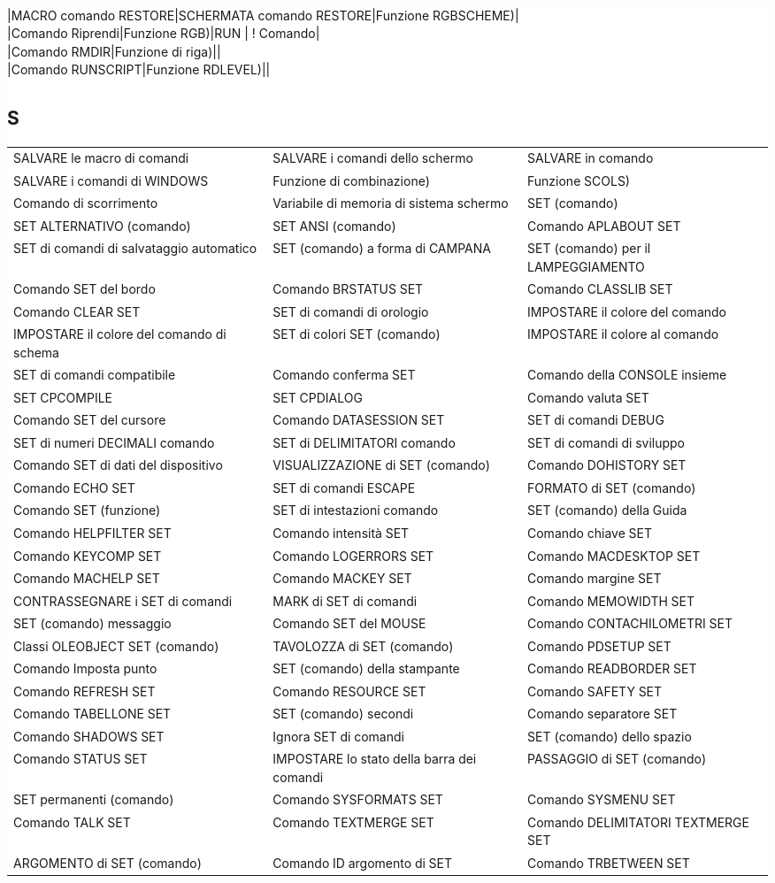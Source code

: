 |MACRO comando RESTORE|SCHERMATA comando RESTORE|Funzione RGBSCHEME)|  
|Comando Riprendi|Funzione RGB)|RUN &#124; ! Comando|  
|Comando RMDIR|Funzione di riga)||  
|Comando RUNSCRIPT|Funzione RDLEVEL)||  
  
## <a name="s"></a>S  
  
||||  
|-|-|-|  
|SALVARE le macro di comandi|SALVARE i comandi dello schermo|SALVARE in comando|  
|SALVARE i comandi di WINDOWS|Funzione di combinazione)|Funzione SCOLS)|  
|Comando di scorrimento|Variabile di memoria di sistema schermo|SET (comando)|  
|SET ALTERNATIVO (comando)|SET ANSI (comando)|Comando APLABOUT SET|  
|SET di comandi di salvataggio automatico|SET (comando) a forma di CAMPANA|SET (comando) per il LAMPEGGIAMENTO|  
|Comando SET del bordo|Comando BRSTATUS SET|Comando CLASSLIB SET|  
|Comando CLEAR SET|SET di comandi di orologio|IMPOSTARE il colore del comando|  
|IMPOSTARE il colore del comando di schema|SET di colori SET (comando)|IMPOSTARE il colore al comando|  
|SET di comandi compatibile|Comando conferma SET|Comando della CONSOLE insieme|  
|SET CPCOMPILE|SET CPDIALOG|Comando valuta SET|  
|Comando SET del cursore|Comando DATASESSION SET|SET di comandi DEBUG|  
|SET di numeri DECIMALI comando|SET di DELIMITATORI comando|SET di comandi di sviluppo|  
|Comando SET di dati del dispositivo|VISUALIZZAZIONE di SET (comando)|Comando DOHISTORY SET|  
|Comando ECHO SET|SET di comandi ESCAPE|FORMATO di SET (comando)|  
|Comando SET (funzione)|SET di intestazioni comando|SET (comando) della Guida|  
|Comando HELPFILTER SET|Comando intensità SET|Comando chiave SET|  
|Comando KEYCOMP SET|Comando LOGERRORS SET|Comando MACDESKTOP SET|  
|Comando MACHELP SET|Comando MACKEY SET|Comando margine SET|  
|CONTRASSEGNARE i SET di comandi|MARK di SET di comandi|Comando MEMOWIDTH SET|  
|SET (comando) messaggio|Comando SET del MOUSE|Comando CONTACHILOMETRI SET|  
|Classi OLEOBJECT SET (comando)|TAVOLOZZA di SET (comando)|Comando PDSETUP SET|  
|Comando Imposta punto|SET (comando) della stampante|Comando READBORDER SET|  
|Comando REFRESH SET|Comando RESOURCE SET|Comando SAFETY SET|  
|Comando TABELLONE SET|SET (comando) secondi|Comando separatore SET|  
|Comando SHADOWS SET|Ignora SET di comandi|SET (comando) dello spazio|  
|Comando STATUS SET|IMPOSTARE lo stato della barra dei comandi|PASSAGGIO di SET (comando)|  
|SET permanenti (comando)|Comando SYSFORMATS SET|Comando SYSMENU SET|  
|Comando TALK SET|Comando TEXTMERGE SET|Comando DELIMITATORI TEXTMERGE SET|  
|ARGOMENTO di SET (comando)|Comando ID argomento di SET|Comando TRBETWEEN SET|  